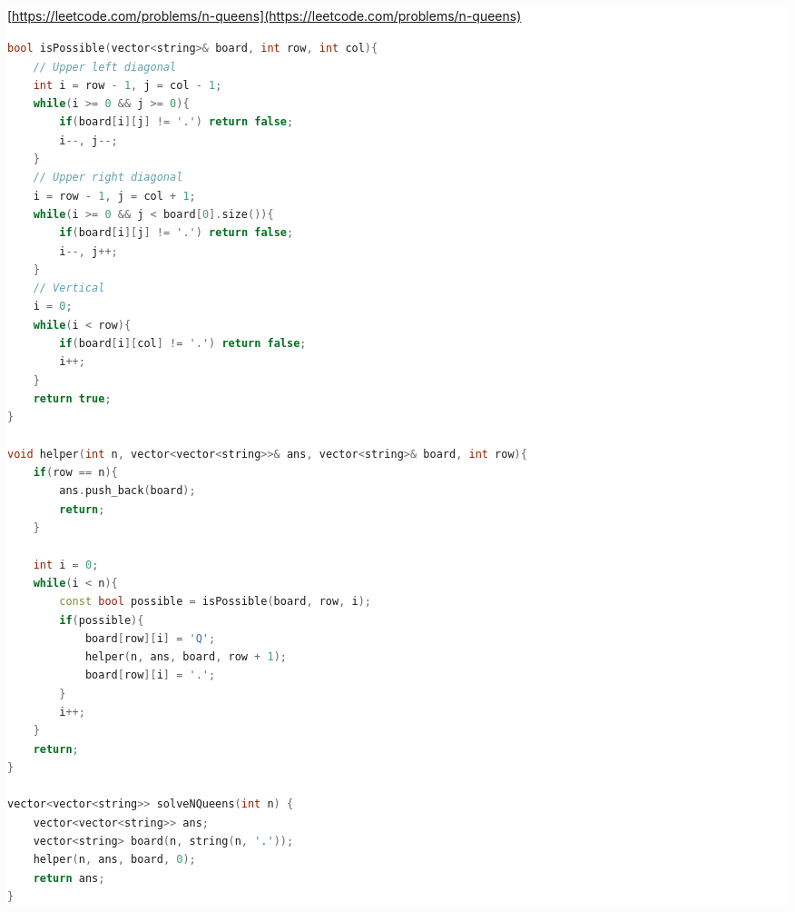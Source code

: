 [https://leetcode.com/problems/n-queens](https://leetcode.com/problems/n-queens)

```cpp
bool isPossible(vector<string>& board, int row, int col){
    // Upper left diagonal
    int i = row - 1, j = col - 1;
    while(i >= 0 && j >= 0){
        if(board[i][j] != '.') return false;
        i--, j--;
    }
    // Upper right diagonal
    i = row - 1, j = col + 1;
    while(i >= 0 && j < board[0].size()){
        if(board[i][j] != '.') return false;
        i--, j++;
    }
    // Vertical
    i = 0;
    while(i < row){
        if(board[i][col] != '.') return false;
        i++;
    }
    return true;
}

void helper(int n, vector<vector<string>>& ans, vector<string>& board, int row){
    if(row == n){
        ans.push_back(board);
        return;
    }

    int i = 0;
    while(i < n){
        const bool possible = isPossible(board, row, i);
        if(possible){
            board[row][i] = 'Q';
            helper(n, ans, board, row + 1);
            board[row][i] = '.';
        }
        i++;
    }
    return;
}

vector<vector<string>> solveNQueens(int n) {
    vector<vector<string>> ans;
    vector<string> board(n, string(n, '.'));
    helper(n, ans, board, 0);
    return ans;
}
```
